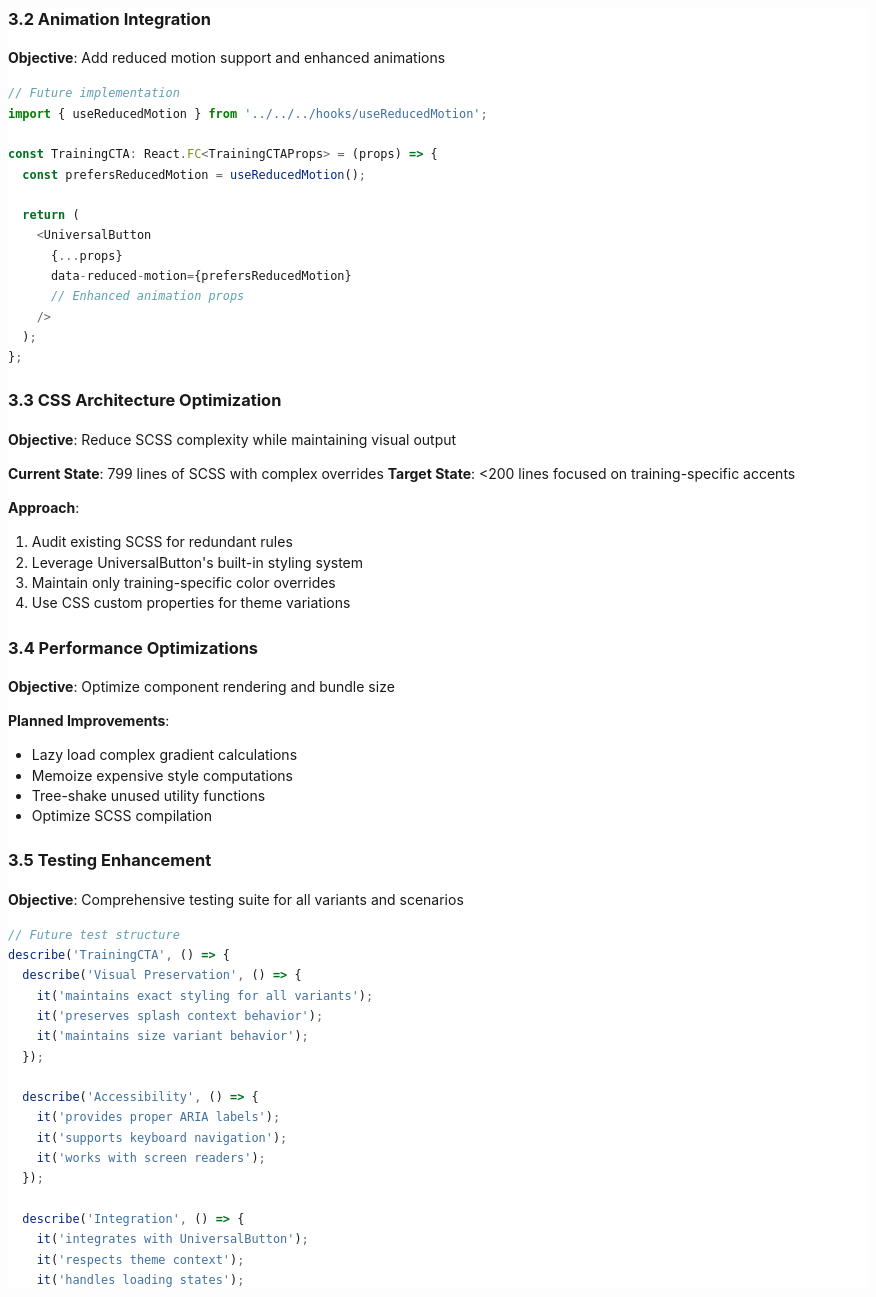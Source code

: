 ### 3.2 Animation Integration

**Objective**: Add reduced motion support and enhanced animations

```typescript
// Future implementation
import { useReducedMotion } from '../../../hooks/useReducedMotion';

const TrainingCTA: React.FC<TrainingCTAProps> = (props) => {
  const prefersReducedMotion = useReducedMotion();
  
  return (
    <UniversalButton
      {...props}
      data-reduced-motion={prefersReducedMotion}
      // Enhanced animation props
    />
  );
};
```

### 3.3 CSS Architecture Optimization

**Objective**: Reduce SCSS complexity while maintaining visual output

**Current State**: 799 lines of SCSS with complex overrides
**Target State**: <200 lines focused on training-specific accents

**Approach**:
1. Audit existing SCSS for redundant rules
2. Leverage UniversalButton's built-in styling system
3. Maintain only training-specific color overrides
4. Use CSS custom properties for theme variations

### 3.4 Performance Optimizations

**Objective**: Optimize component rendering and bundle size

**Planned Improvements**:
- Lazy load complex gradient calculations
- Memoize expensive style computations
- Tree-shake unused utility functions
- Optimize SCSS compilation

### 3.5 Testing Enhancement

**Objective**: Comprehensive testing suite for all variants and scenarios

```typescript
// Future test structure
describe('TrainingCTA', () => {
  describe('Visual Preservation', () => {
    it('maintains exact styling for all variants');
    it('preserves splash context behavior');
    it('maintains size variant behavior');
  });
  
  describe('Accessibility', () => {
    it('provides proper ARIA labels');
    it('supports keyboard navigation');
    it('works with screen readers');
  });
  
  describe('Integration', () => {
    it('integrates with UniversalButton');
    it('respects theme context');
    it('handles loading states');
```